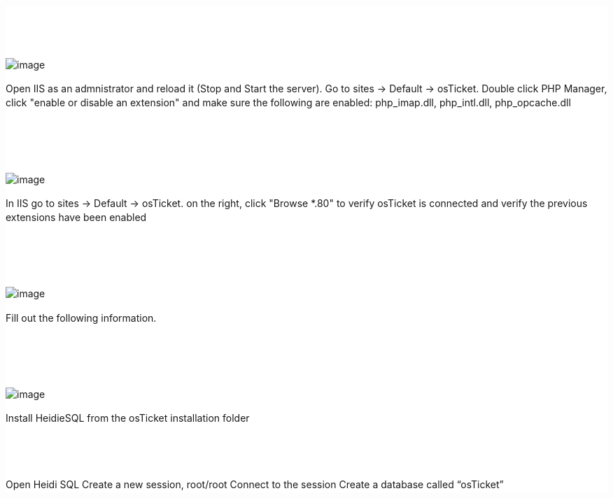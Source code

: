 </p>
<br/>
<br />
<br />

<p>
<img width="856" alt="image" src="https://github.com/user-attachments/assets/3a7dfc62-b4b5-41d5-b595-61d3fdd21862">
</p>
<p>
Open IIS as an admnistrator and reload it (Stop and Start the server). Go to sites -> Default -> osTicket. Double click PHP Manager, click "enable or disable an extension" and make sure the following are enabled: php_imap.dll, php_intl.dll, php_opcache.dll
</p>
<br/>
<br />
<br />

<p>
<img width="854" alt="image" src="https://github.com/user-attachments/assets/f1c370a2-8ec7-4f11-af68-cf98fcd817aa">
</p>
<p>
In IIS go to sites -> Default -> osTicket. on the right, click "Browse *.80" to verify osTicket is connected and verify the previous extensions have been enabled
</p>
<br/>
<br />
<br />

<p>
<img width="856" alt="image" src="https://github.com/user-attachments/assets/b1cfc23e-6df3-4f0e-94ea-4001feed162b">
</p>
<p>
Fill out the following information.
</p>
<br/>
<br />
<br />

<p>
<img width="853" alt="image" src="https://github.com/user-attachments/assets/38027b4d-0cb6-4de5-a833-b293955195cd">
</p>
<p>
Install HeidieSQL from the osTicket installation folder
</p>
<br/>
<br />
<br />
Open Heidi SQL
Create a new session, root/root
Connect to the session
Create a database called “osTicket”

